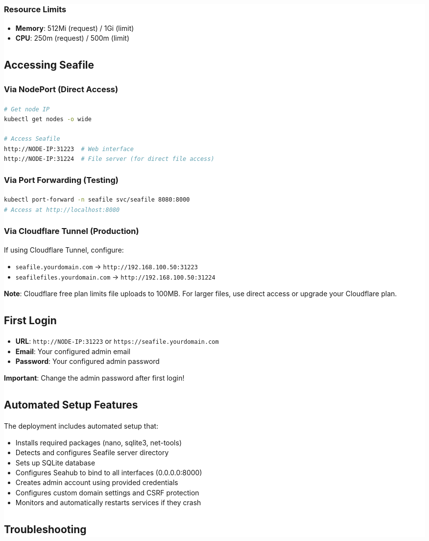 ### Resource Limits
- **Memory**: 512Mi (request) / 1Gi (limit)
- **CPU**: 250m (request) / 500m (limit)

## Accessing Seafile

### Via NodePort (Direct Access)
```bash
# Get node IP
kubectl get nodes -o wide

# Access Seafile
http://NODE-IP:31223  # Web interface
http://NODE-IP:31224  # File server (for direct file access)
```

### Via Port Forwarding (Testing)
```bash
kubectl port-forward -n seafile svc/seafile 8080:8000
# Access at http://localhost:8080
```

### Via Cloudflare Tunnel (Production)
If using Cloudflare Tunnel, configure:
- `seafile.yourdomain.com` → `http://192.168.100.50:31223`
- `seafilefiles.yourdomain.com` → `http://192.168.100.50:31224`

**Note**: Cloudflare free plan limits file uploads to 100MB. For larger files, use direct access or upgrade your Cloudflare plan.

## First Login
- **URL**: `http://NODE-IP:31223` or `https://seafile.yourdomain.com`
- **Email**: Your configured admin email
- **Password**: Your configured admin password

**Important**: Change the admin password after first login!

## Automated Setup Features

The deployment includes automated setup that:
- Installs required packages (nano, sqlite3, net-tools)
- Detects and configures Seafile server directory
- Sets up SQLite database
- Configures Seahub to bind to all interfaces (0.0.0.0:8000)
- Creates admin account using provided credentials
- Configures custom domain settings and CSRF protection
- Monitors and automatically restarts services if they crash

## Troubleshooting
